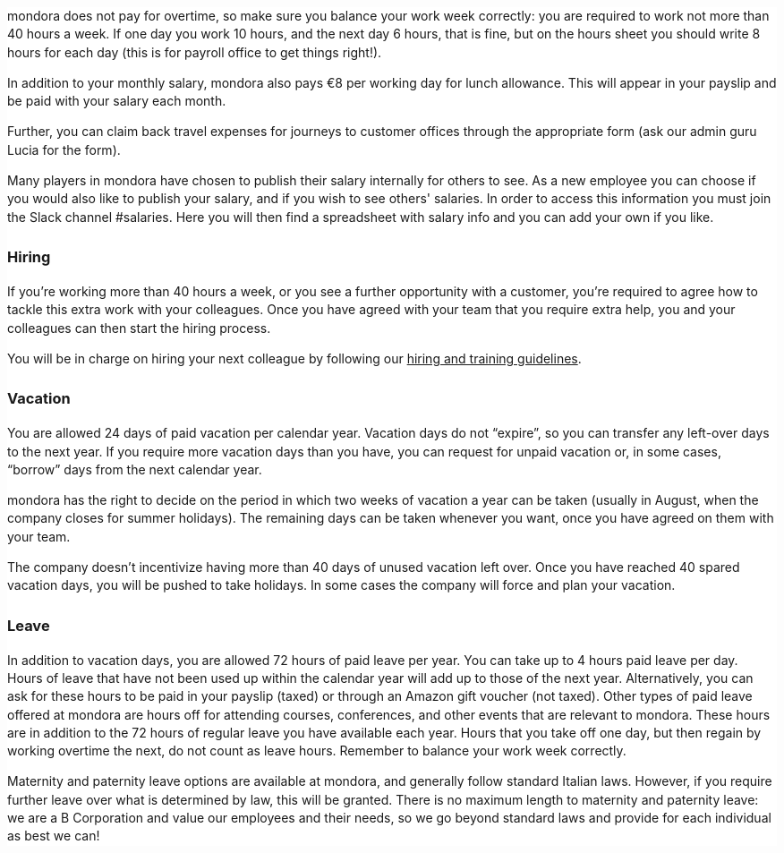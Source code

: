 mondora does not pay for overtime, so make sure you balance your work week correctly: you are required to work not more than 40 hours a week. If one day you work 10 hours, and the next day 6 hours, that is fine, but on the hours sheet you should write 8 hours for each day \(this is for payroll office to get things right!\).

In addition to your monthly salary, mondora also pays €8 per working day for lunch allowance. This will appear in your payslip and be paid with your salary each month.

Further, you can claim back travel expenses for journeys to customer offices through the appropriate form \(ask our admin guru Lucia for the form\).

Many players in mondora have chosen to publish their salary internally for others to see. As a new employee you can choose if you would also like to publish your salary, and if you wish to see others' salaries. In order to access this information you must join the Slack channel \#salaries. Here you will then find a spreadsheet with salary info and you can add your own if you like.

### Hiring

If you’re working more than 40 hours a week, or you see a further opportunity with a customer, you’re required to agree how to tackle this extra work with your colleagues. Once you have agreed with your team that you require extra help, you and your colleagues can then start the hiring process.

You will be in charge on hiring your next colleague by following our [hiring and training guidelines](https://docs.google.com/presentation/d/1PYsEXqB-PJwgiArvyVZUbLS0eEIB6SC0wZfIvoa2oq4/edit?usp=sharing).

### Vacation

You are allowed 24 days of paid vacation per calendar year. Vacation days do not “expire”, so you can transfer any left-over days to the next year. If you require more vacation days than you have, you can request for unpaid vacation or, in some cases, “borrow” days from the next calendar year.

mondora has the right to decide on the period in which two weeks of vacation a year can be taken \(usually in August, when the company closes for summer holidays\). The remaining days can be taken whenever you want, once you have agreed on them with your team.

The company doesn’t incentivize having more than 40 days of unused vacation left over. Once you have reached 40 spared vacation days, you will be pushed to take holidays. In some cases the company will force and plan your vacation.

### Leave

In addition to vacation days, you are allowed 72 hours of paid leave per year. You can take up to 4 hours paid leave per day. Hours of leave that have not been used up within the calendar year will add up to those of the next year. Alternatively, you can ask for these hours to be paid in your payslip \(taxed\) or through an Amazon gift voucher \(not taxed\). Other types of paid leave offered at mondora are hours off for attending courses, conferences, and other events that are relevant to mondora. These hours are in addition to the 72 hours of regular leave you have available each year. Hours that you take off one day, but then regain by working overtime the next, do not count as leave hours. Remember to balance your work week correctly.

Maternity and paternity leave options are available at mondora, and generally follow standard Italian laws. However, if you require further leave over what is determined by law, this will be granted. There is no maximum length to maternity and paternity leave: we are a B Corporation and value our employees and their needs, so we go beyond standard laws and provide for each individual as best we can!
